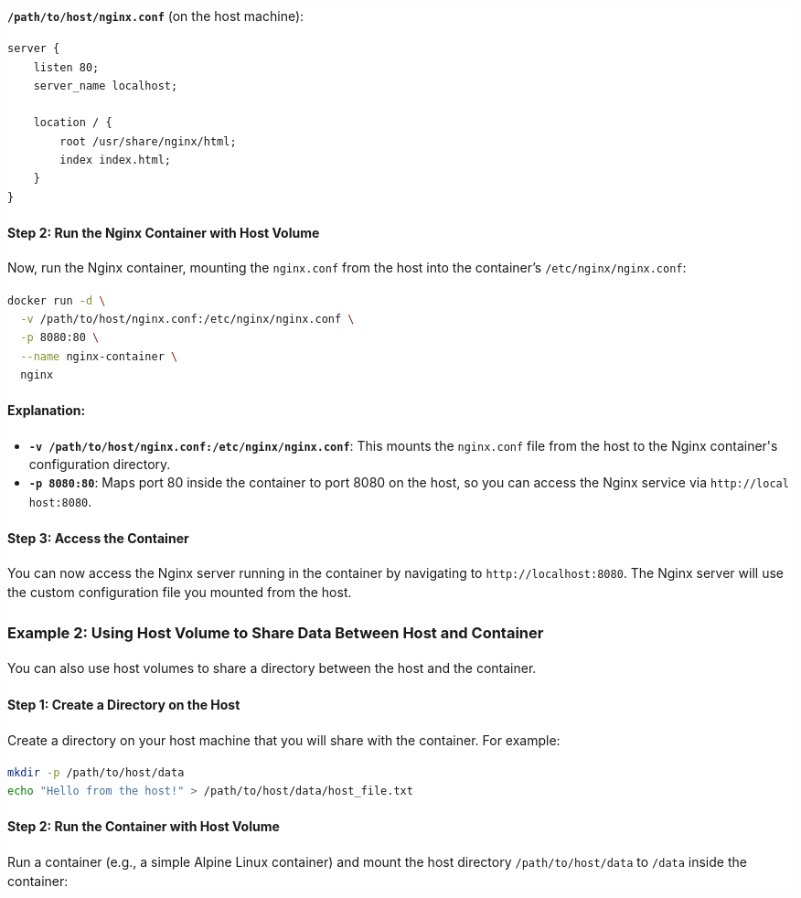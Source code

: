 **`/path/to/host/nginx.conf`** (on the host machine):
```nginx
server {
    listen 80;
    server_name localhost;

    location / {
        root /usr/share/nginx/html;
        index index.html;
    }
}
```

#### **Step 2: Run the Nginx Container with Host Volume**

Now, run the Nginx container, mounting the `nginx.conf` from the host into the container’s `/etc/nginx/nginx.conf`:

```bash
docker run -d \
  -v /path/to/host/nginx.conf:/etc/nginx/nginx.conf \
  -p 8080:80 \
  --name nginx-container \
  nginx
```

#### **Explanation**:
- **`-v /path/to/host/nginx.conf:/etc/nginx/nginx.conf`**: This mounts the `nginx.conf` file from the host to the Nginx container's configuration directory.
- **`-p 8080:80`**: Maps port 80 inside the container to port 8080 on the host, so you can access the Nginx service via `http://localhost:8080`.

#### **Step 3: Access the Container**

You can now access the Nginx server running in the container by navigating to `http://localhost:8080`. The Nginx server will use the custom configuration file you mounted from the host.

### **Example 2: Using Host Volume to Share Data Between Host and Container**

You can also use host volumes to share a directory between the host and the container.

#### **Step 1: Create a Directory on the Host**

Create a directory on your host machine that you will share with the container. For example:

```bash
mkdir -p /path/to/host/data
echo "Hello from the host!" > /path/to/host/data/host_file.txt
```

#### **Step 2: Run the Container with Host Volume**

Run a container (e.g., a simple Alpine Linux container) and mount the host directory `/path/to/host/data` to `/data` inside the container:
